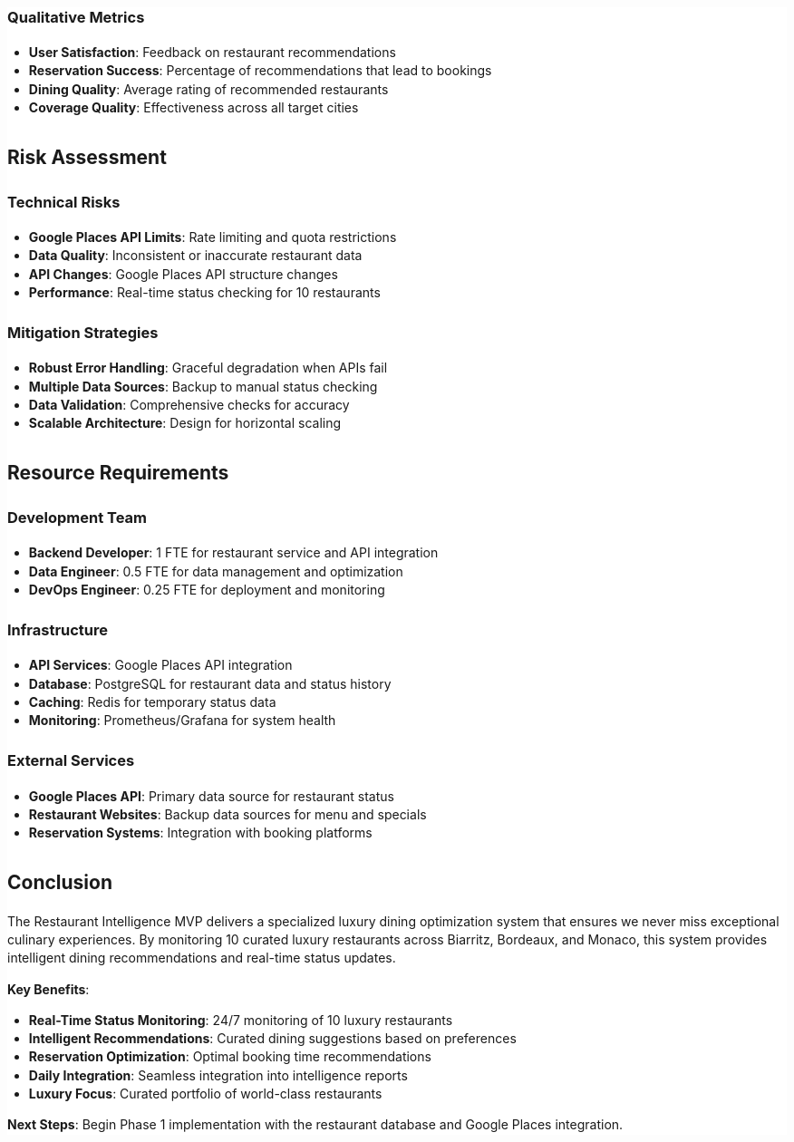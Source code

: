 ### Qualitative Metrics
- **User Satisfaction**: Feedback on restaurant recommendations
- **Reservation Success**: Percentage of recommendations that lead to bookings
- **Dining Quality**: Average rating of recommended restaurants
- **Coverage Quality**: Effectiveness across all target cities

## Risk Assessment

### Technical Risks
- **Google Places API Limits**: Rate limiting and quota restrictions
- **Data Quality**: Inconsistent or inaccurate restaurant data
- **API Changes**: Google Places API structure changes
- **Performance**: Real-time status checking for 10 restaurants

### Mitigation Strategies
- **Robust Error Handling**: Graceful degradation when APIs fail
- **Multiple Data Sources**: Backup to manual status checking
- **Data Validation**: Comprehensive checks for accuracy
- **Scalable Architecture**: Design for horizontal scaling

## Resource Requirements

### Development Team
- **Backend Developer**: 1 FTE for restaurant service and API integration
- **Data Engineer**: 0.5 FTE for data management and optimization
- **DevOps Engineer**: 0.25 FTE for deployment and monitoring

### Infrastructure
- **API Services**: Google Places API integration
- **Database**: PostgreSQL for restaurant data and status history
- **Caching**: Redis for temporary status data
- **Monitoring**: Prometheus/Grafana for system health

### External Services
- **Google Places API**: Primary data source for restaurant status
- **Restaurant Websites**: Backup data sources for menu and specials
- **Reservation Systems**: Integration with booking platforms

## Conclusion

The Restaurant Intelligence MVP delivers a specialized luxury dining optimization system that ensures we never miss exceptional culinary experiences. By monitoring 10 curated luxury restaurants across Biarritz, Bordeaux, and Monaco, this system provides intelligent dining recommendations and real-time status updates.

**Key Benefits**:
- **Real-Time Status Monitoring**: 24/7 monitoring of 10 luxury restaurants
- **Intelligent Recommendations**: Curated dining suggestions based on preferences
- **Reservation Optimization**: Optimal booking time recommendations
- **Daily Integration**: Seamless integration into intelligence reports
- **Luxury Focus**: Curated portfolio of world-class restaurants

**Next Steps**: Begin Phase 1 implementation with the restaurant database and Google Places integration. 